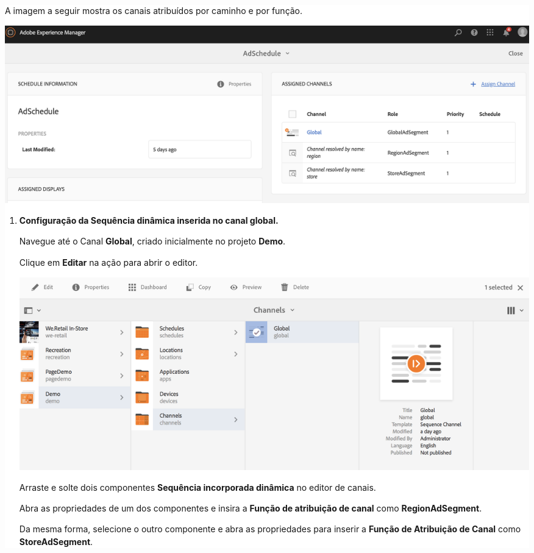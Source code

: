   A imagem a seguir mostra os canais atribuídos por caminho e por função.

   ![screen_shot_2018-09-12at21429pm](assets/screen_shot_2018-09-12at21429pm.png)

1. **Configuração da Sequência dinâmica inserida no canal global.**

   Navegue até o Canal **Global**, criado inicialmente no projeto **Demo**.

   Clique em **Editar** na ação para abrir o editor.

   ![screen_shot_2018-09-13at52754pm](assets/screen_shot_2018-09-13at52754pm.png)

   Arraste e solte dois componentes **Sequência incorporada dinâmica** no editor de canais.

   Abra as propriedades de um dos componentes e insira a **Função de atribuição de canal** como **RegionAdSegment**.

   Da mesma forma, selecione o outro componente e abra as propriedades para inserir a **Função de Atribuição de Canal** como **StoreAdSegment**.
